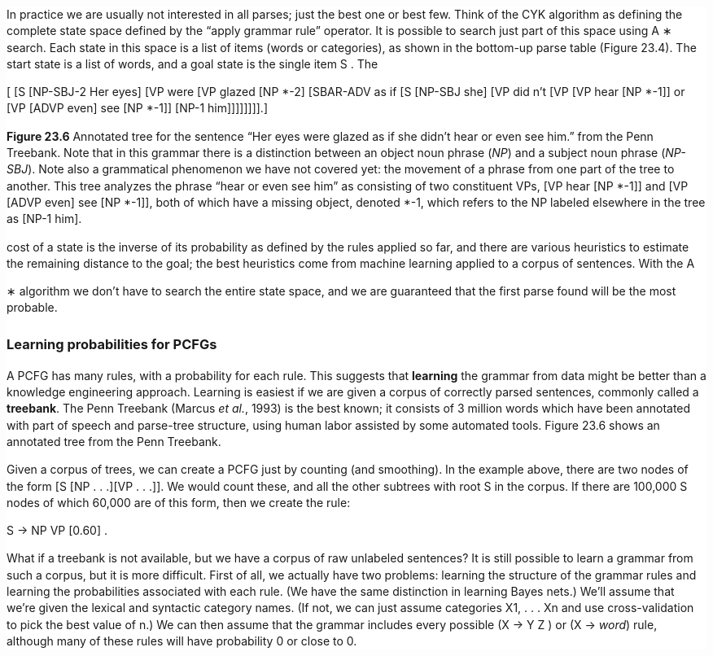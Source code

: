 In practice we are usually not interested in all parses; just the best one or best few. Think of the CYK algorithm as defining the complete state space defined by the “apply grammar rule” operator. It is possible to search just part of this space using A ∗ search. Each state in this space is a list of items (words or categories), as shown in the bottom-up parse table (Figure 23.4). The start state is a list of words, and a goal state is the single item S . The 


[ [S [NP-SBJ-2 Her eyes] 
[VP were
[VP glazed 
[NP *-2] 
[SBAR-ADV as if
[S [NP-SBJ she] 
[VP did n’t
[VP [VP hear [NP *-1]] or 
[VP [ADVP even] see [NP *-1]] 
[NP-1 him]]]]]]]].]

**Figure 23.6** Annotated tree for the sentence “Her eyes were glazed as if she didn’t hear or even see him.” from the Penn Treebank. Note that in this grammar there is a distinction between an object noun phrase (_NP_) and a subject noun phrase (_NP-SBJ_). Note also a grammatical phenomenon we have not covered yet: the movement of a phrase from one part of the tree to another. This tree analyzes the phrase “hear or even see him” as consisting of two constituent VPs, [VP hear [NP *-1]] and [VP [ADVP even] see [NP *-1]], both of which have a missing object, denoted *-1, which refers to the NP labeled elsewhere in the tree as [NP-1 him].

cost of a state is the inverse of its probability as defined by the rules applied so far, and there are various heuristics to estimate the remaining distance to the goal; the best heuristics come from machine learning applied to a corpus of sentences. With the A

∗ algorithm we don’t have to search the entire state space, and we are guaranteed that the first parse found will be the most probable.

### Learning probabilities for PCFGs

A PCFG has many rules, with a probability for each rule. This suggests that **learning** the grammar from data might be better than a knowledge engineering approach. Learning is easiest if we are given a corpus of correctly parsed sentences, commonly called a **treebank**. The Penn Treebank (Marcus _et al._, 1993) is the best known; it consists of 3 million words which have been annotated with part of speech and parse-tree structure, using human labor assisted by some automated tools. Figure 23.6 shows an annotated tree from the Penn Treebank.

Given a corpus of trees, we can create a PCFG just by counting (and smoothing). In the example above, there are two nodes of the form [S [NP . . .][VP . . .]]. We would count these, and all the other subtrees with root S in the corpus. If there are 100,000 S nodes of which 60,000 are of this form, then we create the rule:

S → NP VP [0.60] .

What if a treebank is not available, but we have a corpus of raw unlabeled sentences? It is still possible to learn a grammar from such a corpus, but it is more difficult. First of all, we actually have two problems: learning the structure of the grammar rules and learning the probabilities associated with each rule. (We have the same distinction in learning Bayes nets.) We’ll assume that we’re given the lexical and syntactic category names. (If not, we can just assume categories X1, . . . Xn and use cross-validation to pick the best value of n.) We can then assume that the grammar includes every possible (X → Y Z ) or (X → _word_) rule, although many of these rules will have probability 0 or close to 0.
